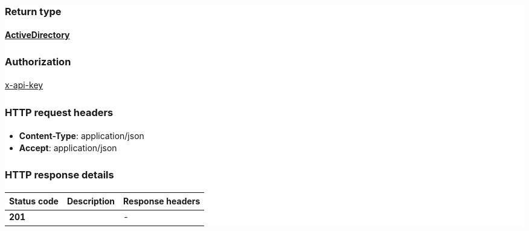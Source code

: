 ### Return type

[**ActiveDirectory**](ActiveDirectory.md)

### Authorization

[x-api-key](../README.md#x-api-key)

### HTTP request headers

 - **Content-Type**: application/json
 - **Accept**: application/json

### HTTP response details
| Status code | Description | Response headers |
|-------------|-------------|------------------|
| **201** |  |  -  |

